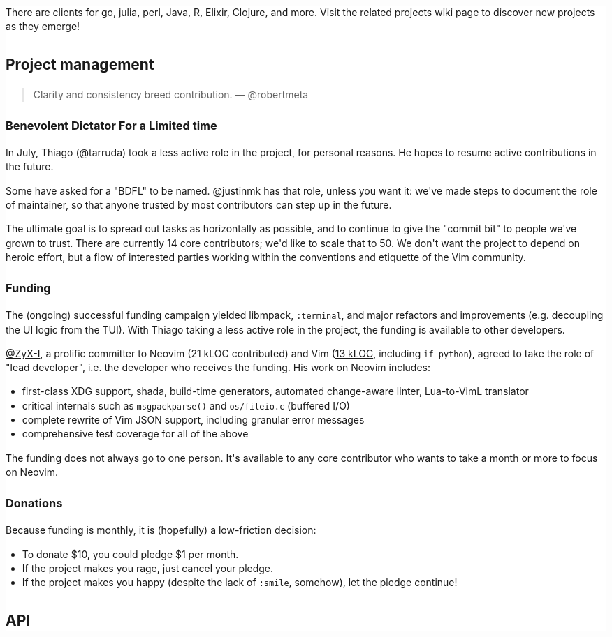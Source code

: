 There are clients for go, julia, perl, Java, R, Elixir, Clojure, and more. Visit
the [related projects](https://github.com/neovim/neovim/wiki/Related-projects)
wiki page to discover new projects as they emerge!

Project management
------------------

> Clarity and consistency breed contribution. — @robertmeta

### Benevolent Dictator For a Limited time

In July, Thiago (@tarruda) took a less active role in the project, for personal
reasons. He hopes to resume active contributions in the future.

Some have asked for a "BDFL" to be named. @justinmk has that role, unless you
want it: we've made steps to document the role of maintainer, so that anyone
trusted by most contributors can step up in the future.

The ultimate goal is to spread out tasks as horizontally as possible, and to
continue to give the "commit bit" to people we've grown to trust. There are
currently 14 core contributors; we'd like to scale that to 50. We don't want the
project to depend on heroic effort, but a flow of interested parties working
within the conventions and etiquette of the Vim community.

### Funding

The (ongoing) successful [funding campaign](https://salt.bountysource.com/teams/neovim)
yielded [libmpack], `:terminal`, and major refactors and improvements (e.g.
decoupling the UI logic from the TUI). With Thiago taking a less active role in
the project, the funding is available to other developers.

[@ZyX-I](https://github.com/ZyX-I), a prolific committer to Neovim (21 kLOC
contributed) and Vim ([13 kLOC](#note2), including `if_python`), agreed to take
the role of "lead developer", i.e. the developer who receives the funding. His
work on Neovim includes:

- first-class XDG support, shada, build-time generators, automated change-aware
  linter, Lua-to-VimL translator
- critical internals such as `msgpackparse()` and `os/fileio.c` (buffered I/O)
- complete rewrite of Vim JSON support, including granular error messages
- comprehensive test coverage for all of the above

The funding does not always go to one person. It's available to any
[core contributor](https://github.com/orgs/neovim/people) who wants to take
a month or more to focus on Neovim.

### Donations

Because funding is monthly, it is (hopefully) a low-friction decision:

- To donate $10, you could pledge $1 per month.
- If the project makes you rage, just cancel your pledge.
- If the project makes you happy (despite the lack of `:smile`, somehow), let
  the pledge continue!

API
---


[libmpack]: https://github.com/tarruda/libmpack